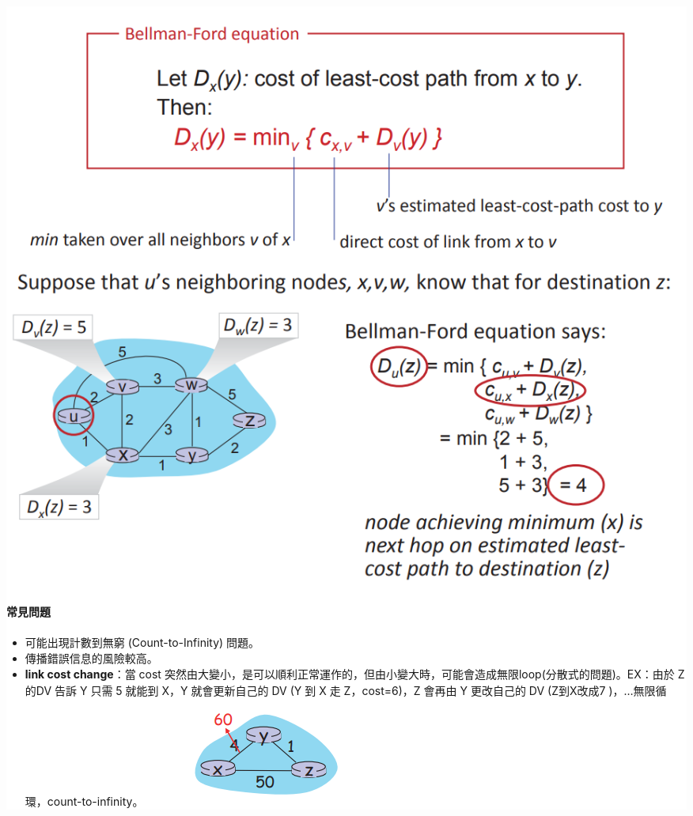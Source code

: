 ![](img_computer_internet/60.png)
![](img_computer_internet/61.png)

#### 常見問題

- 可能出現計數到無窮 (Count-to-Infinity) 問題。
- 傳播錯誤信息的風險較高。
- **link cost change**：當 cost 突然由大變小，是可以順利正常運作的，但由小變大時，可能會造成無限loop(分散式的問題)。EX：由於 Z  的DV 告訴 Y 只需 5 就能到 X，Y 就會更新自己的 DV (Y 到 X 走 Z，cost=6)，Z 會再由 Y 更改自己的 DV (Z到X改成7 )，…無限循環，count-to-infinity。
![](img_computer_internet/62.png)
